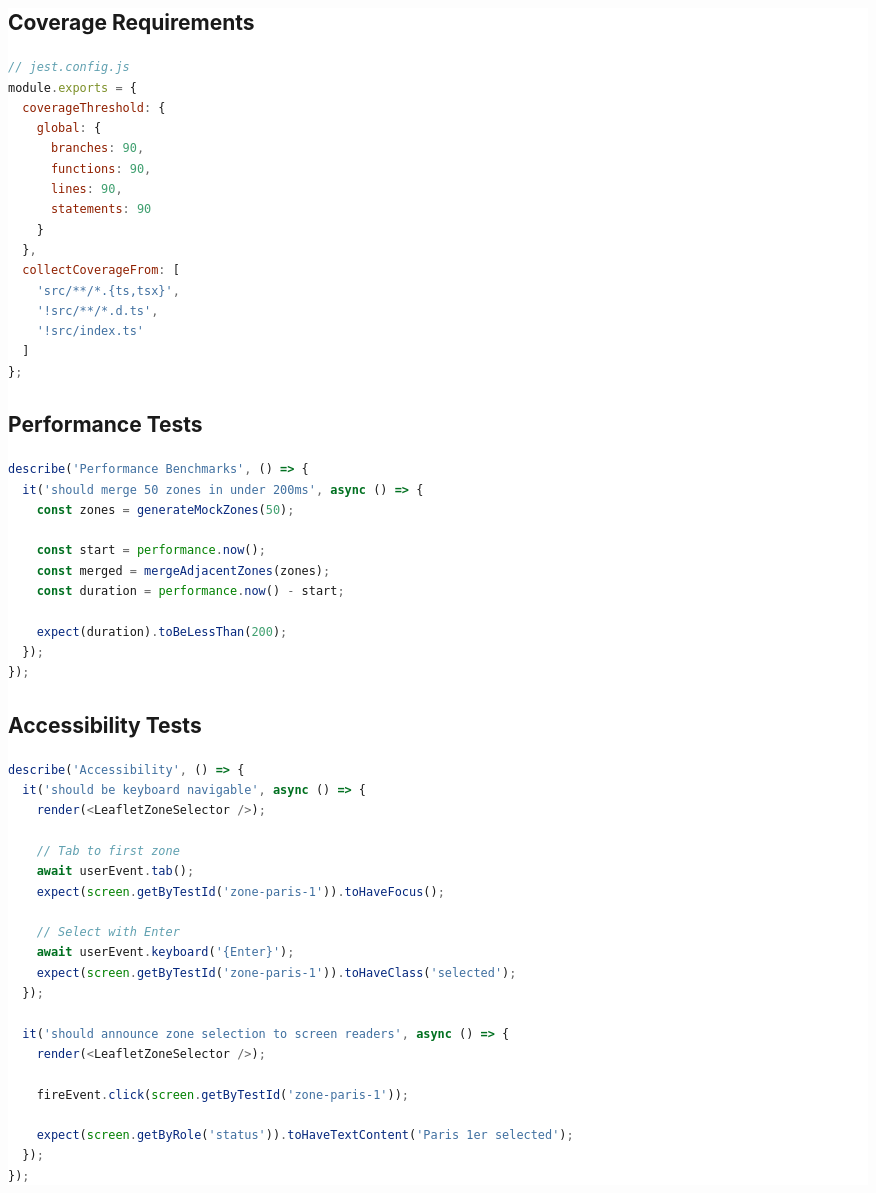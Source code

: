 ## Coverage Requirements

```javascript
// jest.config.js
module.exports = {
  coverageThreshold: {
    global: {
      branches: 90,
      functions: 90,
      lines: 90,
      statements: 90
    }
  },
  collectCoverageFrom: [
    'src/**/*.{ts,tsx}',
    '!src/**/*.d.ts',
    '!src/index.ts'
  ]
};
```

## Performance Tests

```typescript
describe('Performance Benchmarks', () => {
  it('should merge 50 zones in under 200ms', async () => {
    const zones = generateMockZones(50);
    
    const start = performance.now();
    const merged = mergeAdjacentZones(zones);
    const duration = performance.now() - start;
    
    expect(duration).toBeLessThan(200);
  });
});
```

## Accessibility Tests

```typescript
describe('Accessibility', () => {
  it('should be keyboard navigable', async () => {
    render(<LeafletZoneSelector />);
    
    // Tab to first zone
    await userEvent.tab();
    expect(screen.getByTestId('zone-paris-1')).toHaveFocus();
    
    // Select with Enter
    await userEvent.keyboard('{Enter}');
    expect(screen.getByTestId('zone-paris-1')).toHaveClass('selected');
  });

  it('should announce zone selection to screen readers', async () => {
    render(<LeafletZoneSelector />);
    
    fireEvent.click(screen.getByTestId('zone-paris-1'));
    
    expect(screen.getByRole('status')).toHaveTextContent('Paris 1er selected');
  });
});
```
